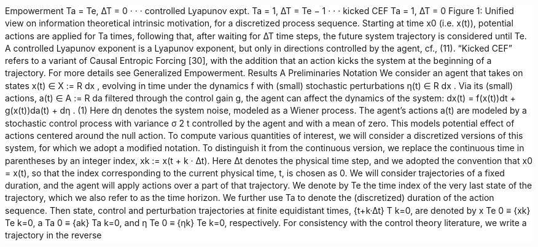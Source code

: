 Empowerment
Ta = Te, ∆T = 0 · · ·
controlled Lyapunov expt.
Ta = 1, ∆T = Te − 1
· · ·
kicked CEF
Ta = 1, ∆T = 0
Figure 1: Unified view on information theoretical intrinsic motivation, for a discretized process sequence. Starting at time
x0 (i.e. x(t)), potential actions are applied for Ta times, following that, after waiting for ∆T time steps, the future system
trajectory is considered until Te. A controlled Lyapunov exponent is a Lyapunov exponent, but only in directions controlled
by the agent, cf., (11). “Kicked CEF” refers to a variant of Causal Entropic Forcing [30], with the addition that an action
kicks the system at the beginning of a trajectory. For more details see Generalized Empowerment.
Results
A Preliminaries
Notation We consider an agent that takes on states x(t) ∈
X := R
dx , evolving in time under the dynamics f with (small)
stochastic perturbations η(t) ∈ R
dx . Via its (small) actions,
a(t) ∈ A := R
da filtered through the control gain g, the agent
can affect the dynamics of the system:
dx(t) = f(x(t))dt + g(x(t))da(t) + dη . (1)
Here dη denotes the system noise, modeled as a Wiener process. The agent’s actions a(t) are modeled by a stochastic
control process with variance σ
2
t controlled by the agent and
with a mean of zero. This models potential effect of actions
centered around the null action.
To compute various quantities of interest, we will consider
a discretized versions of this system, for which we adopt a
modified notation. To distinguish it from the continuous
version, we replace the continuous time in parentheses by
an integer index, xk := x(t + k · ∆t). Here ∆t denotes
the physical time step, and we adopted the convention that
x0 = x(t), so that the index corresponding to the current
physical time, t, is chosen as 0. We will consider trajectories
of a fixed duration, and the agent will apply actions over a
part of that trajectory. We denote by Te the time index of
the very last state of the trajectory, which we also refer to
as the time horizon. We further use Ta to denote the (discretized) duration of the action sequence. Then state, control and perturbation trajectories at finite equidistant times,
{t+k·∆t}
T
k=0, are denoted by x
Te
0 ≡ {xk}
Te
k=0, a
Ta
0 ≡ {ak}
Ta
k=0,
and η
Te
0 ≡ {ηk}
Te
k=0, respectively. For consistency with the
control theory literature, we write a trajectory in the reverse